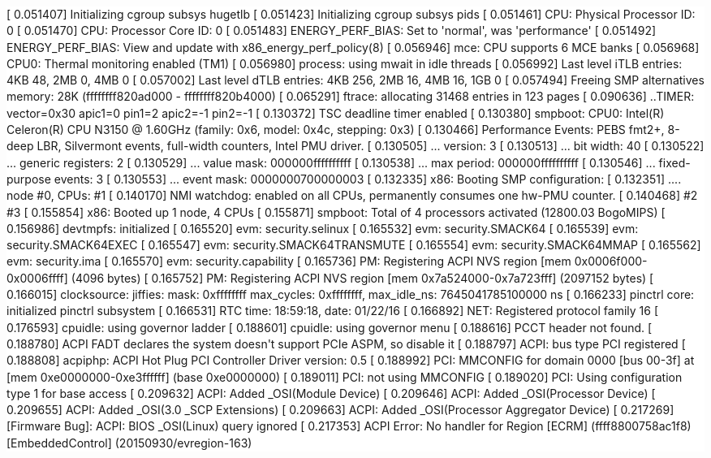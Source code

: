 [    0.051407] Initializing cgroup subsys hugetlb
[    0.051423] Initializing cgroup subsys pids
[    0.051461] CPU: Physical Processor ID: 0
[    0.051470] CPU: Processor Core ID: 0
[    0.051483] ENERGY_PERF_BIAS: Set to 'normal', was 'performance'
[    0.051492] ENERGY_PERF_BIAS: View and update with x86_energy_perf_policy(8)
[    0.056946] mce: CPU supports 6 MCE banks
[    0.056968] CPU0: Thermal monitoring enabled (TM1)
[    0.056980] process: using mwait in idle threads
[    0.056992] Last level iTLB entries: 4KB 48, 2MB 0, 4MB 0
[    0.057002] Last level dTLB entries: 4KB 256, 2MB 16, 4MB 16, 1GB 0
[    0.057494] Freeing SMP alternatives memory: 28K (ffffffff820ad000 - ffffffff820b4000)
[    0.065291] ftrace: allocating 31468 entries in 123 pages
[    0.090636] ..TIMER: vector=0x30 apic1=0 pin1=2 apic2=-1 pin2=-1
[    0.130372] TSC deadline timer enabled
[    0.130380] smpboot: CPU0: Intel(R) Celeron(R) CPU  N3150  @ 1.60GHz (family: 0x6, model: 0x4c, stepping: 0x3)
[    0.130466] Performance Events: PEBS fmt2+, 8-deep LBR, Silvermont events, full-width counters, Intel PMU driver.
[    0.130505] ... version:                3
[    0.130513] ... bit width:              40
[    0.130522] ... generic registers:      2
[    0.130529] ... value mask:             000000ffffffffff
[    0.130538] ... max period:             000000ffffffffff
[    0.130546] ... fixed-purpose events:   3
[    0.130553] ... event mask:             0000000700000003
[    0.132335] x86: Booting SMP configuration:
[    0.132351] .... node  #0, CPUs:      #1
[    0.140170] NMI watchdog: enabled on all CPUs, permanently consumes one hw-PMU counter.
[    0.140468]  #2 #3
[    0.155854] x86: Booted up 1 node, 4 CPUs
[    0.155871] smpboot: Total of 4 processors activated (12800.03 BogoMIPS)
[    0.156986] devtmpfs: initialized
[    0.165520] evm: security.selinux
[    0.165532] evm: security.SMACK64
[    0.165539] evm: security.SMACK64EXEC
[    0.165547] evm: security.SMACK64TRANSMUTE
[    0.165554] evm: security.SMACK64MMAP
[    0.165562] evm: security.ima
[    0.165570] evm: security.capability
[    0.165736] PM: Registering ACPI NVS region [mem 0x0006f000-0x0006ffff] (4096 bytes)
[    0.165752] PM: Registering ACPI NVS region [mem 0x7a524000-0x7a723fff] (2097152 bytes)
[    0.166015] clocksource: jiffies: mask: 0xffffffff max_cycles: 0xffffffff, max_idle_ns: 7645041785100000 ns
[    0.166233] pinctrl core: initialized pinctrl subsystem
[    0.166531] RTC time: 18:59:18, date: 01/22/16
[    0.166892] NET: Registered protocol family 16
[    0.176593] cpuidle: using governor ladder
[    0.188601] cpuidle: using governor menu
[    0.188616] PCCT header not found.
[    0.188780] ACPI FADT declares the system doesn't support PCIe ASPM, so disable it
[    0.188797] ACPI: bus type PCI registered
[    0.188808] acpiphp: ACPI Hot Plug PCI Controller Driver version: 0.5
[    0.188992] PCI: MMCONFIG for domain 0000 [bus 00-3f] at [mem 0xe0000000-0xe3ffffff] (base 0xe0000000)
[    0.189011] PCI: not using MMCONFIG
[    0.189020] PCI: Using configuration type 1 for base access
[    0.209632] ACPI: Added _OSI(Module Device)
[    0.209646] ACPI: Added _OSI(Processor Device)
[    0.209655] ACPI: Added _OSI(3.0 _SCP Extensions)
[    0.209663] ACPI: Added _OSI(Processor Aggregator Device)
[    0.217269] [Firmware Bug]: ACPI: BIOS _OSI(Linux) query ignored
[    0.217353] ACPI Error: No handler for Region [ECRM] (ffff8800758ac1f8) [EmbeddedControl] (20150930/evregion-163)